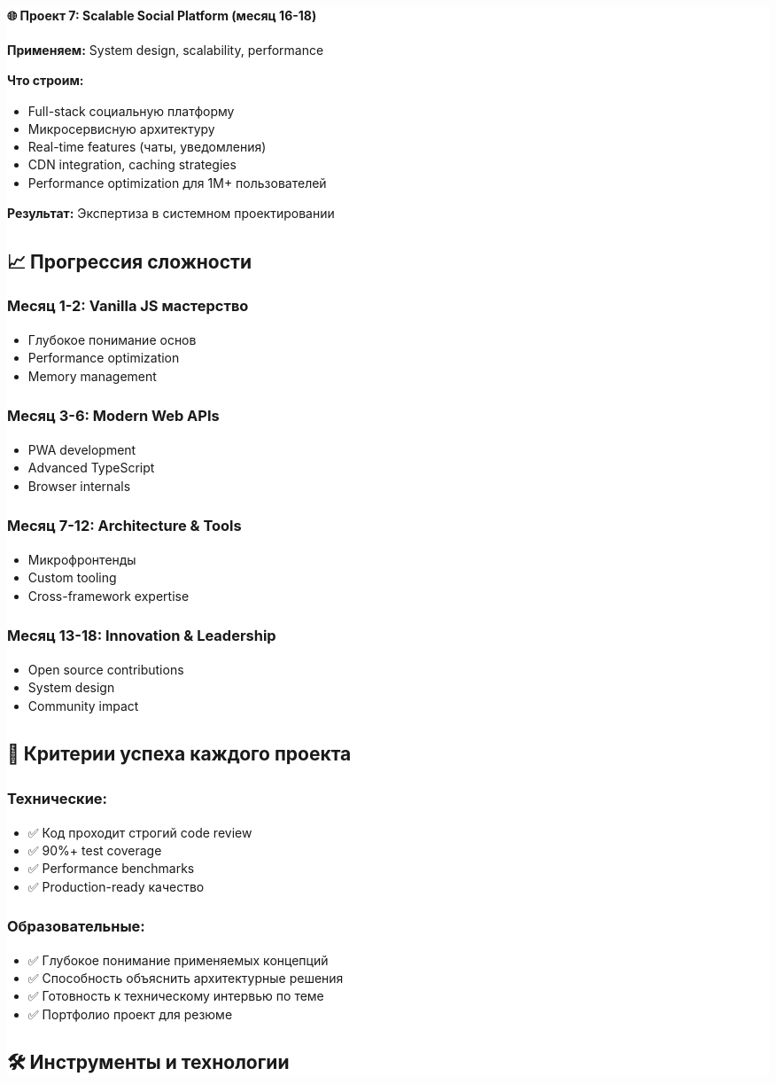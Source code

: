 
#### 🌐 Проект 7: Scalable Social Platform (месяц 16-18)
**Применяем:** System design, scalability, performance

**Что строим:**
- Full-stack социальную платформу
- Микросервисную архитектуру
- Real-time features (чаты, уведомления)
- CDN integration, caching strategies
- Performance optimization для 1M+ пользователей

**Результат:** Экспертиза в системном проектировании

## 📈 Прогрессия сложности

### Месяц 1-2: **Vanilla JS мастерство**
- Глубокое понимание основ
- Performance optimization
- Memory management

### Месяц 3-6: **Modern Web APIs**
- PWA development
- Advanced TypeScript
- Browser internals

### Месяц 7-12: **Architecture & Tools**
- Микрофронтенды
- Custom tooling
- Cross-framework expertise

### Месяц 13-18: **Innovation & Leadership**
- Open source contributions
- System design
- Community impact

## 🎯 Критерии успеха каждого проекта

### Технические:
- ✅ Код проходит строгий code review
- ✅ 90%+ test coverage
- ✅ Performance benchmarks
- ✅ Production-ready качество

### Образовательные:
- ✅ Глубокое понимание применяемых концепций
- ✅ Способность объяснить архитектурные решения
- ✅ Готовность к техническому интервью по теме
- ✅ Портфолио проект для резюме

## 🛠️ Инструменты и технологии
